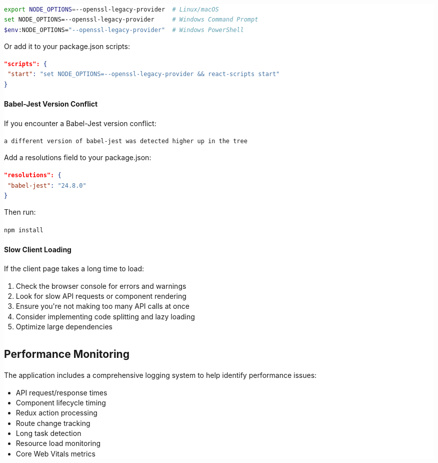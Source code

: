 ```bash
export NODE_OPTIONS=--openssl-legacy-provider  # Linux/macOS
set NODE_OPTIONS=--openssl-legacy-provider     # Windows Command Prompt
$env:NODE_OPTIONS="--openssl-legacy-provider"  # Windows PowerShell
```

Or add it to your package.json scripts:

```json
"scripts": {
 "start": "set NODE_OPTIONS=--openssl-legacy-provider && react-scripts start"
}
```

#### Babel-Jest Version Conflict

If you encounter a Babel-Jest version conflict:

```
a different version of babel-jest was detected higher up in the tree
```

Add a resolutions field to your package.json:

```json
"resolutions": {
 "babel-jest": "24.8.0"
}
```

Then run:

```bash
npm install
```

#### Slow Client Loading

If the client page takes a long time to load:

1. Check the browser console for errors and warnings
2. Look for slow API requests or component rendering
3. Ensure you're not making too many API calls at once
4. Consider implementing code splitting and lazy loading
5. Optimize large dependencies

## Performance Monitoring

The application includes a comprehensive logging system to help identify performance issues:

- API request/response times
- Component lifecycle timing
- Redux action processing
- Route change tracking
- Long task detection
- Resource load monitoring
- Core Web Vitals metrics
